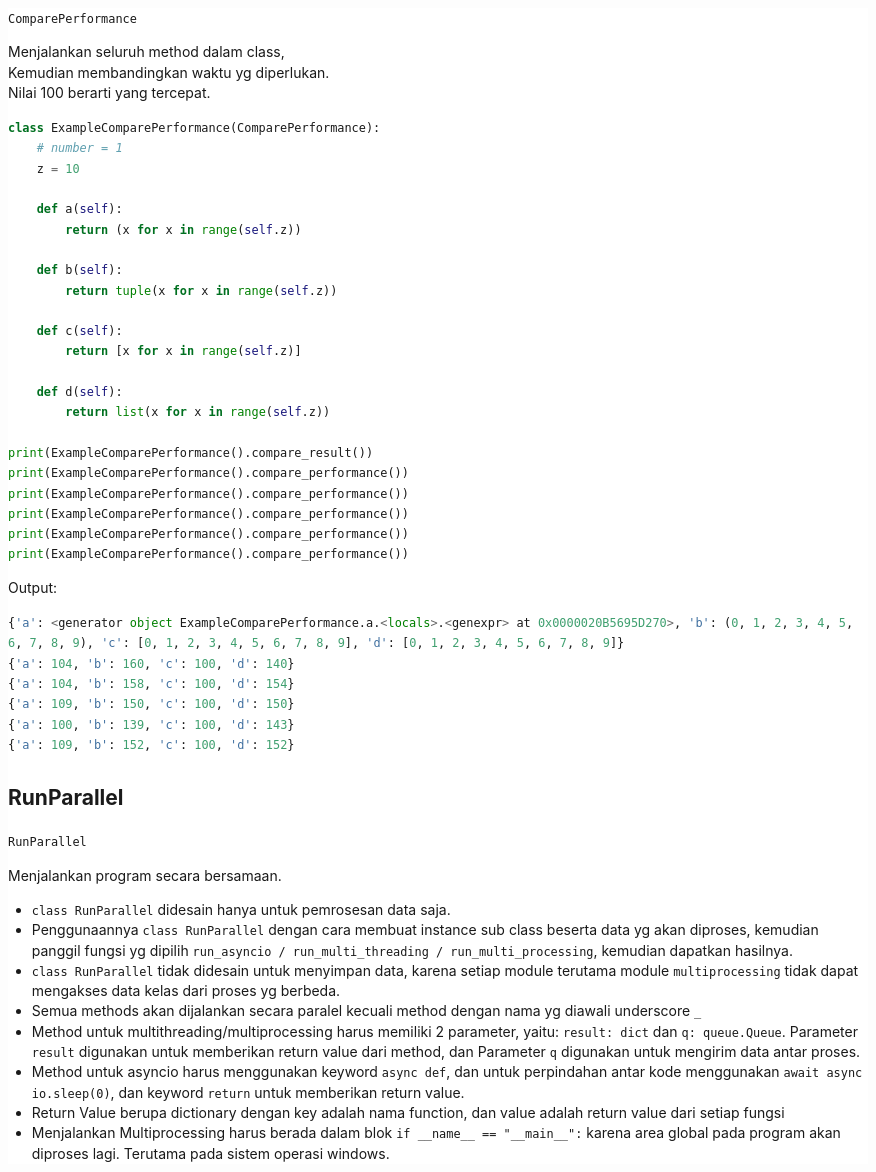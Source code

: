 `ComparePerformance`

Menjalankan seluruh method dalam class,  
Kemudian membandingkan waktu yg diperlukan.  
Nilai 100 berarti yang tercepat.  
  
```python  
class ExampleComparePerformance(ComparePerformance):  
    # number = 1  
    z = 10  
  
    def a(self):  
        return (x for x in range(self.z))  
  
    def b(self):  
        return tuple(x for x in range(self.z))  
  
    def c(self):  
        return [x for x in range(self.z)]  
  
    def d(self):  
        return list(x for x in range(self.z))  
  
print(ExampleComparePerformance().compare_result())  
print(ExampleComparePerformance().compare_performance())  
print(ExampleComparePerformance().compare_performance())  
print(ExampleComparePerformance().compare_performance())  
print(ExampleComparePerformance().compare_performance())  
print(ExampleComparePerformance().compare_performance())  
```

Output:
```py
{'a': <generator object ExampleComparePerformance.a.<locals>.<genexpr> at 0x0000020B5695D270>, 'b': (0, 1, 2, 3, 4, 5, 6, 7, 8, 9), 'c': [0, 1, 2, 3, 4, 5, 6, 7, 8, 9], 'd': [0, 1, 2, 3, 4, 5, 6, 7, 8, 9]}
{'a': 104, 'b': 160, 'c': 100, 'd': 140}
{'a': 104, 'b': 158, 'c': 100, 'd': 154}
{'a': 109, 'b': 150, 'c': 100, 'd': 150}
{'a': 100, 'b': 139, 'c': 100, 'd': 143}
{'a': 109, 'b': 152, 'c': 100, 'd': 152}
```

## RunParallel

`RunParallel`

Menjalankan program secara bersamaan.  
  
- `class RunParallel` didesain hanya untuk pemrosesan data saja.  
- Penggunaannya `class RunParallel` dengan cara membuat instance sub class beserta data yg akan diproses, kemudian panggil fungsi yg dipilih `run_asyncio / run_multi_threading / run_multi_processing`, kemudian dapatkan hasilnya.  
- `class RunParallel` tidak didesain untuk menyimpan data, karena setiap module terutama module `multiprocessing` tidak dapat mengakses data kelas dari proses yg berbeda.  
- Semua methods akan dijalankan secara paralel kecuali method dengan nama yg diawali underscore `_`  
- Method untuk multithreading/multiprocessing harus memiliki 2 parameter, yaitu: `result: dict` dan `q: queue.Queue`. Parameter `result` digunakan untuk memberikan return value dari method, dan Parameter `q` digunakan untuk mengirim data antar proses.  
- Method untuk asyncio harus menggunakan keyword `async def`, dan untuk perpindahan antar kode menggunakan `await asyncio.sleep(0)`, dan keyword `return` untuk memberikan return value.  
- Return Value berupa dictionary dengan key adalah nama function, dan value adalah return value dari setiap fungsi  
- Menjalankan Multiprocessing harus berada dalam blok `if __name__ == "__main__":` karena area global pada program akan diproses lagi. Terutama pada sistem operasi windows.  